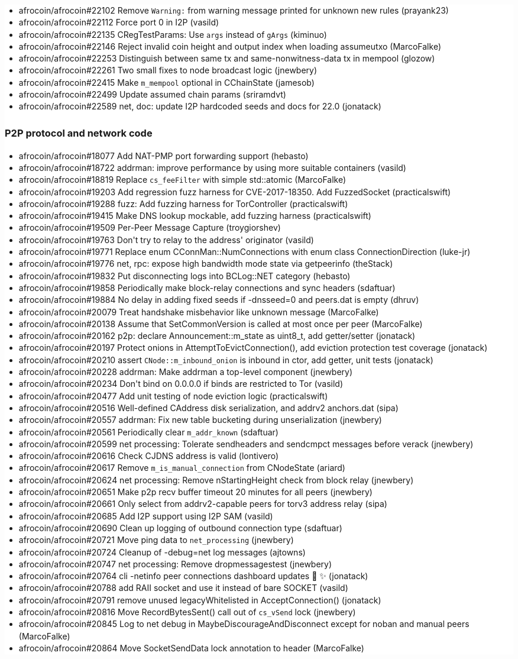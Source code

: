 - afrocoin/afrocoin#22102 Remove `Warning:` from warning message printed for unknown new rules (prayank23)
- afrocoin/afrocoin#22112 Force port 0 in I2P (vasild)
- afrocoin/afrocoin#22135 CRegTestParams: Use `args` instead of `gArgs` (kiminuo)
- afrocoin/afrocoin#22146 Reject invalid coin height and output index when loading assumeutxo (MarcoFalke)
- afrocoin/afrocoin#22253 Distinguish between same tx and same-nonwitness-data tx in mempool (glozow)
- afrocoin/afrocoin#22261 Two small fixes to node broadcast logic (jnewbery)
- afrocoin/afrocoin#22415 Make `m_mempool` optional in CChainState (jamesob)
- afrocoin/afrocoin#22499 Update assumed chain params (sriramdvt)
- afrocoin/afrocoin#22589 net, doc: update I2P hardcoded seeds and docs for 22.0 (jonatack)

### P2P protocol and network code
- afrocoin/afrocoin#18077 Add NAT-PMP port forwarding support (hebasto)
- afrocoin/afrocoin#18722 addrman: improve performance by using more suitable containers (vasild)
- afrocoin/afrocoin#18819 Replace `cs_feeFilter` with simple std::atomic (MarcoFalke)
- afrocoin/afrocoin#19203 Add regression fuzz harness for CVE-2017-18350. Add FuzzedSocket (practicalswift)
- afrocoin/afrocoin#19288 fuzz: Add fuzzing harness for TorController (practicalswift)
- afrocoin/afrocoin#19415 Make DNS lookup mockable, add fuzzing harness (practicalswift)
- afrocoin/afrocoin#19509 Per-Peer Message Capture (troygiorshev)
- afrocoin/afrocoin#19763 Don't try to relay to the address' originator (vasild)
- afrocoin/afrocoin#19771 Replace enum CConnMan::NumConnections with enum class ConnectionDirection (luke-jr)
- afrocoin/afrocoin#19776 net, rpc: expose high bandwidth mode state via getpeerinfo (theStack)
- afrocoin/afrocoin#19832 Put disconnecting logs into BCLog::NET category (hebasto)
- afrocoin/afrocoin#19858 Periodically make block-relay connections and sync headers (sdaftuar)
- afrocoin/afrocoin#19884 No delay in adding fixed seeds if -dnsseed=0 and peers.dat is empty (dhruv)
- afrocoin/afrocoin#20079 Treat handshake misbehavior like unknown message (MarcoFalke)
- afrocoin/afrocoin#20138 Assume that SetCommonVersion is called at most once per peer (MarcoFalke)
- afrocoin/afrocoin#20162 p2p: declare Announcement::m_state as uint8_t, add getter/setter (jonatack)
- afrocoin/afrocoin#20197 Protect onions in AttemptToEvictConnection(), add eviction protection test coverage (jonatack)
- afrocoin/afrocoin#20210 assert `CNode::m_inbound_onion` is inbound in ctor, add getter, unit tests (jonatack)
- afrocoin/afrocoin#20228 addrman: Make addrman a top-level component (jnewbery)
- afrocoin/afrocoin#20234 Don't bind on 0.0.0.0 if binds are restricted to Tor (vasild)
- afrocoin/afrocoin#20477 Add unit testing of node eviction logic (practicalswift)
- afrocoin/afrocoin#20516 Well-defined CAddress disk serialization, and addrv2 anchors.dat (sipa)
- afrocoin/afrocoin#20557 addrman: Fix new table bucketing during unserialization (jnewbery)
- afrocoin/afrocoin#20561 Periodically clear `m_addr_known` (sdaftuar)
- afrocoin/afrocoin#20599 net processing: Tolerate sendheaders and sendcmpct messages before verack (jnewbery)
- afrocoin/afrocoin#20616 Check CJDNS address is valid (lontivero)
- afrocoin/afrocoin#20617 Remove `m_is_manual_connection` from CNodeState (ariard)
- afrocoin/afrocoin#20624 net processing: Remove nStartingHeight check from block relay (jnewbery)
- afrocoin/afrocoin#20651 Make p2p recv buffer timeout 20 minutes for all peers (jnewbery)
- afrocoin/afrocoin#20661 Only select from addrv2-capable peers for torv3 address relay (sipa)
- afrocoin/afrocoin#20685 Add I2P support using I2P SAM (vasild)
- afrocoin/afrocoin#20690 Clean up logging of outbound connection type (sdaftuar)
- afrocoin/afrocoin#20721 Move ping data to `net_processing` (jnewbery)
- afrocoin/afrocoin#20724 Cleanup of -debug=net log messages (ajtowns)
- afrocoin/afrocoin#20747 net processing: Remove dropmessagestest (jnewbery)
- afrocoin/afrocoin#20764 cli -netinfo peer connections dashboard updates 🎄 ✨ (jonatack)
- afrocoin/afrocoin#20788 add RAII socket and use it instead of bare SOCKET (vasild)
- afrocoin/afrocoin#20791 remove unused legacyWhitelisted in AcceptConnection() (jonatack)
- afrocoin/afrocoin#20816 Move RecordBytesSent() call out of `cs_vSend` lock (jnewbery)
- afrocoin/afrocoin#20845 Log to net debug in MaybeDiscourageAndDisconnect except for noban and manual peers (MarcoFalke)
- afrocoin/afrocoin#20864 Move SocketSendData lock annotation to header (MarcoFalke)